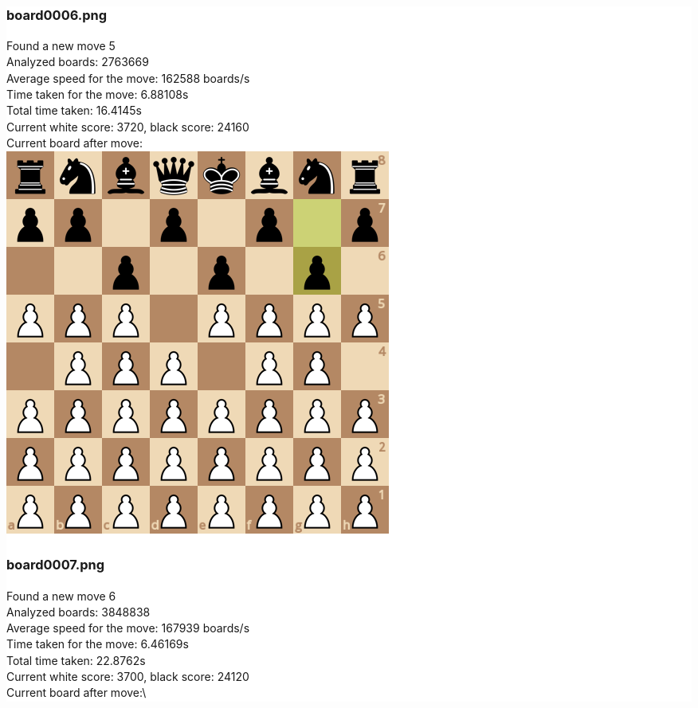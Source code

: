 ### board0006.png

Found a new move 5\
Analyzed boards: 2763669\
Average speed for the move: 162588 boards/s\
Time taken for the move: 6.88108s\
Total time taken: 16.4145s\
Current white score: 3720, black score: 24160\
Current board after move:\
![board0006.png](images/board0006.png)

### board0007.png

Found a new move 6\
Analyzed boards: 3848838\
Average speed for the move: 167939 boards/s\
Time taken for the move: 6.46169s\
Total time taken: 22.8762s\
Current white score: 3700, black score: 24120\
Current board after move:\